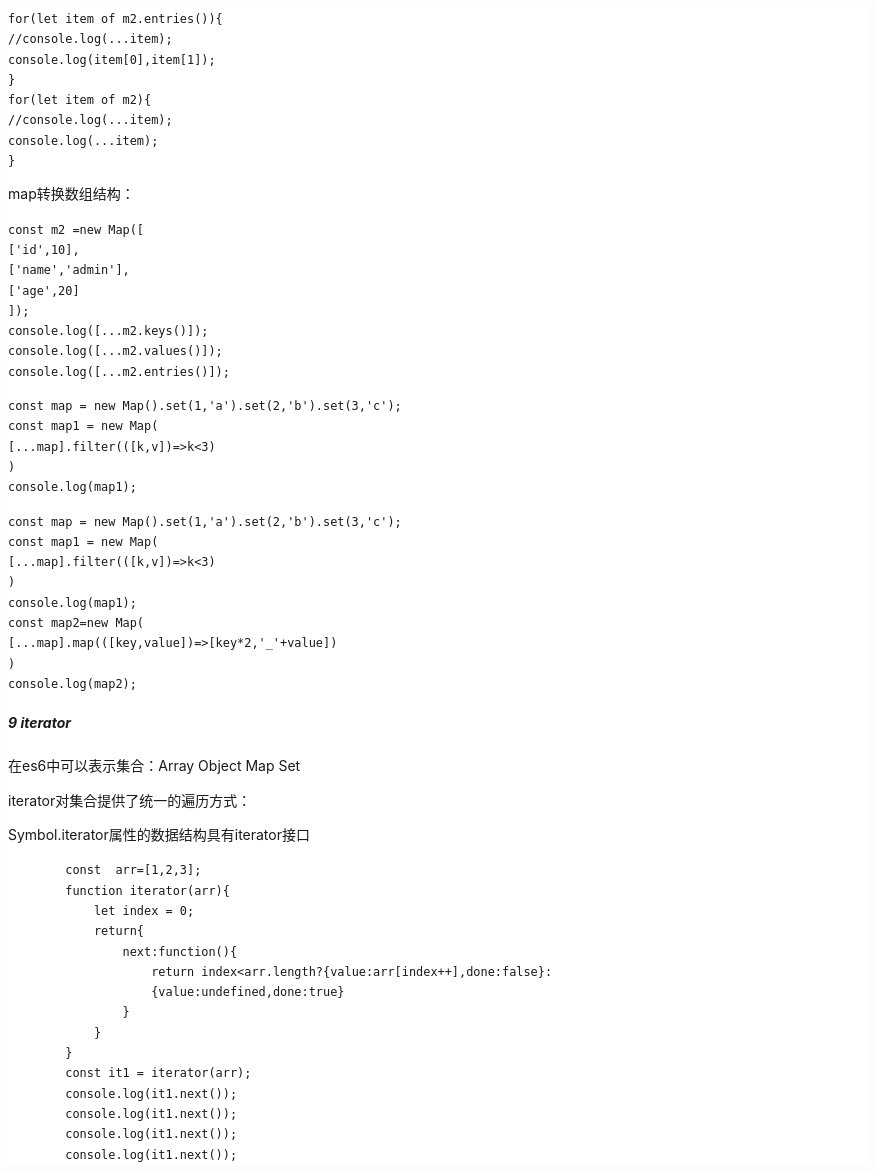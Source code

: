 ```
for(let item of m2.entries()){
//console.log(...item);
console.log(item[0],item[1]);
}
for(let item of m2){
//console.log(...item);
console.log(...item);
}
```

map转换数组结构：

```
const m2 =new Map([
['id',10],
['name','admin'],
['age',20]
]);
console.log([...m2.keys()]);
console.log([...m2.values()]);
console.log([...m2.entries()]);
```

```
const map = new Map().set(1,'a').set(2,'b').set(3,'c');
const map1 = new Map(
[...map].filter(([k,v])=>k<3)
)
console.log(map1);
```

```
const map = new Map().set(1,'a').set(2,'b').set(3,'c');
const map1 = new Map(
[...map].filter(([k,v])=>k<3)
)
console.log(map1);
const map2=new Map(
[...map].map(([key,value])=>[key*2,'_'+value])
)
console.log(map2);
```

##### 9 iterator

在es6中可以表示集合：Array Object  Map  Set

iterator对集合提供了统一的遍历方式：

Symbol.iterator属性的数据结构具有iterator接口

```
		const  arr=[1,2,3];
		function iterator(arr){
			let index = 0;
			return{
				next:function(){
					return index<arr.length?{value:arr[index++],done:false}:
					{value:undefined,done:true}
				}
			}
		}
		const it1 = iterator(arr);
		console.log(it1.next());
		console.log(it1.next());
		console.log(it1.next());
		console.log(it1.next());
```
